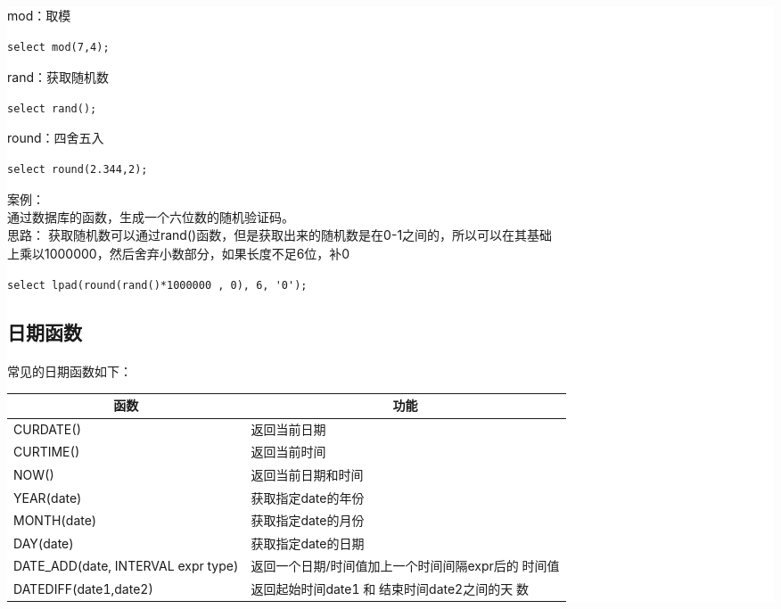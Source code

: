 

mod：取模



```plain
select mod(7,4);
```



rand：获取随机数



```plain
select rand();
```



round：四舍五入



```plain
select round(2.344,2);
```



案例：  
通过数据库的函数，生成一个六位数的随机验证码。  
思路： 获取随机数可以通过rand()函数，但是获取出来的随机数是在0-1之间的，所以可以在其基础  
上乘以1000000，然后舍弃小数部分，如果长度不足6位，补0



```plain
select lpad(round(rand()*1000000 , 0), 6, '0');
```



## 日期函数
常见的日期函数如下：

| 函数 | 功能 |
| --- | --- |
| CURDATE() | 返回当前日期 |
| CURTIME() | 返回当前时间 |
| NOW() | 返回当前日期和时间 |
| YEAR(date) | 获取指定date的年份 |
| MONTH(date) | 获取指定date的月份 |
| DAY(date) | 获取指定date的日期 |
| DATE_ADD(date, INTERVAL expr type) | 返回一个日期/时间值加上一个时间间隔expr后的 时间值 |
| DATEDIFF(date1,date2) | 返回起始时间date1 和 结束时间date2之间的天 数 |
